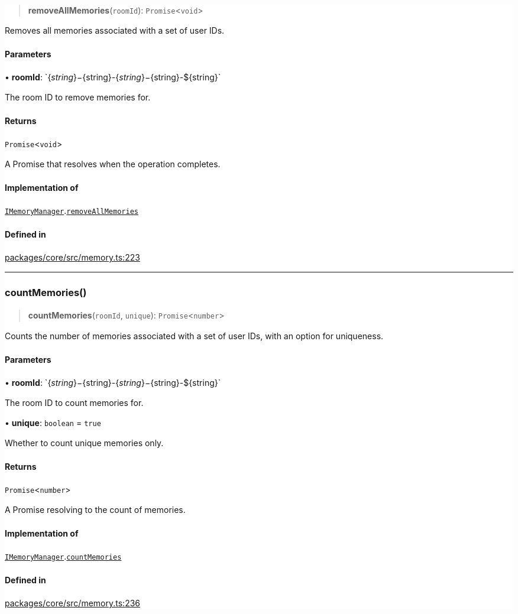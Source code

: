 > **removeAllMemories**(`roomId`): `Promise`\<`void`\>

Removes all memories associated with a set of user IDs.

#### Parameters

• **roomId**: \`$\{string\}-$\{string\}-$\{string\}-$\{string\}-$\{string\}\`

The room ID to remove memories for.

#### Returns

`Promise`\<`void`\>

A Promise that resolves when the operation completes.

#### Implementation of

[`IMemoryManager`](../interfaces/IMemoryManager.md).[`removeAllMemories`](../interfaces/IMemoryManager.md#removeAllMemories)

#### Defined in

[packages/core/src/memory.ts:223](https://github.com/Jashiel-Star/ai-agent-elizafw/blob/main/packages/core/src/memory.ts#L223)

***

### countMemories()

> **countMemories**(`roomId`, `unique`): `Promise`\<`number`\>

Counts the number of memories associated with a set of user IDs, with an option for uniqueness.

#### Parameters

• **roomId**: \`$\{string\}-$\{string\}-$\{string\}-$\{string\}-$\{string\}\`

The room ID to count memories for.

• **unique**: `boolean` = `true`

Whether to count unique memories only.

#### Returns

`Promise`\<`number`\>

A Promise resolving to the count of memories.

#### Implementation of

[`IMemoryManager`](../interfaces/IMemoryManager.md).[`countMemories`](../interfaces/IMemoryManager.md#countMemories)

#### Defined in

[packages/core/src/memory.ts:236](https://github.com/Jashiel-Star/ai-agent-elizafw/blob/main/packages/core/src/memory.ts#L236)
